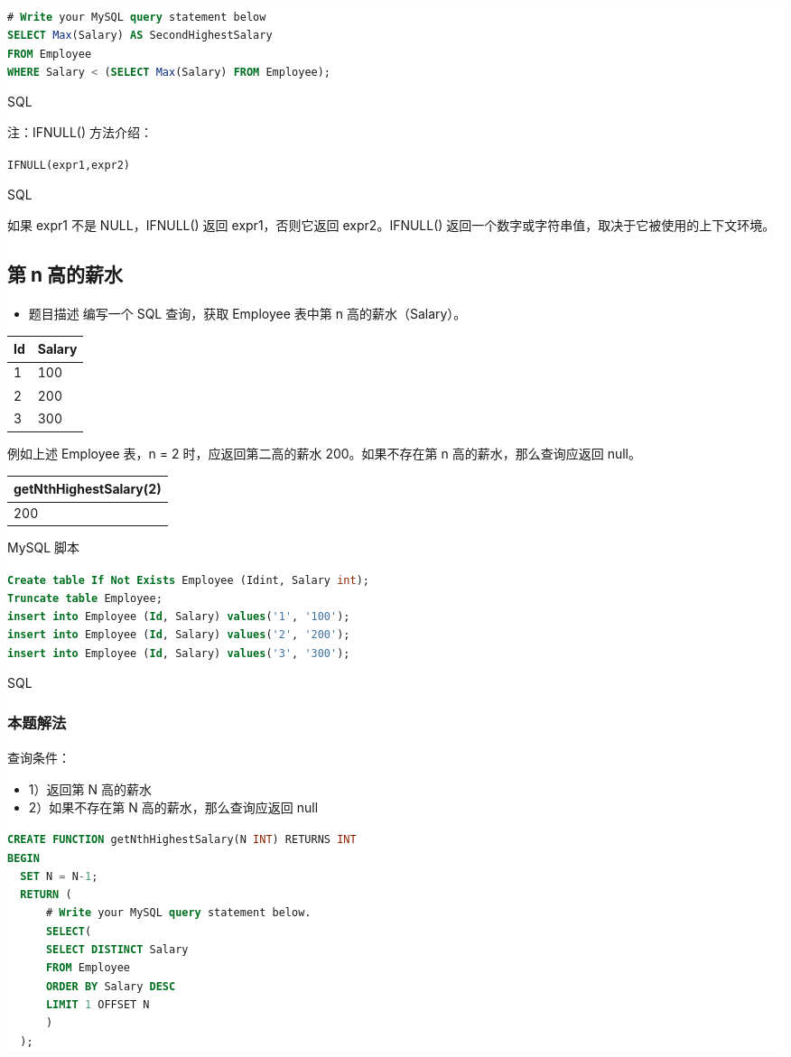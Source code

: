 ```sql
# Write your MySQL query statement below
SELECT Max(Salary) AS SecondHighestSalary
FROM Employee
WHERE Salary < (SELECT Max(Salary) FROM Employee);
```

SQL

注：IFNULL() 方法介绍：

```sql
IFNULL(expr1,expr2)
```

SQL

如果 expr1 不是 NULL，IFNULL() 返回 expr1，否则它返回 expr2。IFNULL() 返回一个数字或字符串值，取决于它被使用的上下文环境。

## 第 n 高的薪水

- 题目描述
   编写一个 SQL 查询，获取 Employee 表中第 n 高的薪水（Salary）。

| Id   | Salary |
| ---- | ------ |
| 1    | 100    |
| 2    | 200    |
| 3    | 300    |

例如上述 Employee 表，n = 2 时，应返回第二高的薪水 200。如果不存在第 n 高的薪水，那么查询应返回 null。

| getNthHighestSalary(2) |
| ---------------------- |
| 200                    |

MySQL 脚本

```sql
Create table If Not Exists Employee (Idint, Salary int);
Truncate table Employee;
insert into Employee (Id, Salary) values('1', '100');
insert into Employee (Id, Salary) values('2', '200');
insert into Employee (Id, Salary) values('3', '300');
```

SQL

### 本题解法

查询条件：

- 1）返回第 N 高的薪水
- 2）如果不存在第 N 高的薪水，那么查询应返回 null

```sql
CREATE FUNCTION getNthHighestSalary(N INT) RETURNS INT
BEGIN
  SET N = N-1;
  RETURN (
      # Write your MySQL query statement below.
      SELECT(
      SELECT DISTINCT Salary
      FROM Employee
      ORDER BY Salary DESC
      LIMIT 1 OFFSET N
      )
  );
```